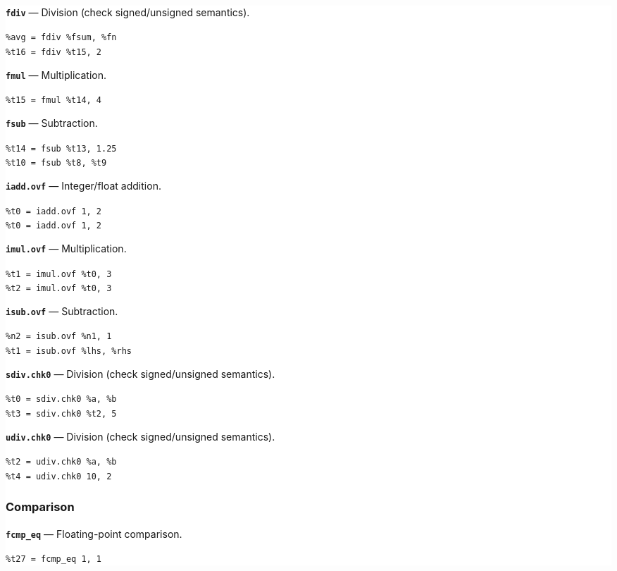 **`fdiv`** — Division (check signed/unsigned semantics).

```il
%avg = fdiv %fsum, %fn
%t16 = fdiv %t15, 2
```

**`fmul`** — Multiplication.

```il
%t15 = fmul %t14, 4
```

**`fsub`** — Subtraction.

```il
%t14 = fsub %t13, 1.25
%t10 = fsub %t8, %t9
```

**`iadd.ovf`** — Integer/float addition.

```il
%t0 = iadd.ovf 1, 2
%t0 = iadd.ovf 1, 2
```

**`imul.ovf`** — Multiplication.

```il
%t1 = imul.ovf %t0, 3
%t2 = imul.ovf %t0, 3
```

**`isub.ovf`** — Subtraction.

```il
%n2 = isub.ovf %n1, 1
%t1 = isub.ovf %lhs, %rhs
```

**`sdiv.chk0`** — Division (check signed/unsigned semantics).

```il
%t0 = sdiv.chk0 %a, %b
%t3 = sdiv.chk0 %t2, 5
```

**`udiv.chk0`** — Division (check signed/unsigned semantics).

```il
%t2 = udiv.chk0 %a, %b
%t4 = udiv.chk0 10, 2
```

### Comparison

**`fcmp_eq`** — Floating-point comparison.

```il
%t27 = fcmp_eq 1, 1
```
